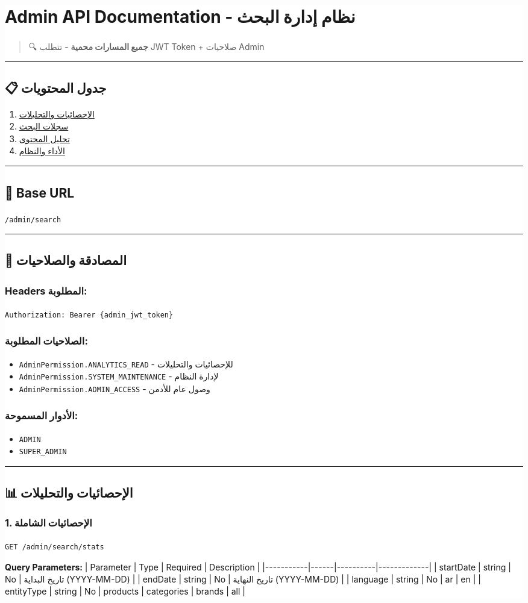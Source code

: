 
# Admin API Documentation - نظام إدارة البحث

> 🔍 **جميع المسارات محمية** - تتطلب JWT Token + صلاحيات Admin

---

## 📋 جدول المحتويات

1. [الإحصائيات والتحليلات](#الإحصائيات-والتحليلات)
2. [سجلات البحث](#سجلات-البحث)
3. [تحليل المحتوى](#تحليل-المحتوى)
4. [الأداء والنظام](#الأداء-والنظام)

---

## 🚀 Base URL

```
/admin/search
```

---

## 🔐 المصادقة والصلاحيات

### Headers المطلوبة:
```http
Authorization: Bearer {admin_jwt_token}
```

### الصلاحيات المطلوبة:
- `AdminPermission.ANALYTICS_READ` - للإحصائيات والتحليلات
- `AdminPermission.SYSTEM_MAINTENANCE` - لإدارة النظام
- `AdminPermission.ADMIN_ACCESS` - وصول عام للأدمن

### الأدوار المسموحة:
- `ADMIN`
- `SUPER_ADMIN`

---

## 📊 الإحصائيات والتحليلات

### 1. الإحصائيات الشاملة

```http
GET /admin/search/stats
```

**Query Parameters:**
| Parameter | Type | Required | Description |
|-----------|------|----------|-------------|
| startDate | string | No | تاريخ البداية (YYYY-MM-DD) |
| endDate | string | No | تاريخ النهاية (YYYY-MM-DD) |
| language | string | No | ar \| en |
| entityType | string | No | products \| categories \| brands \| all |
